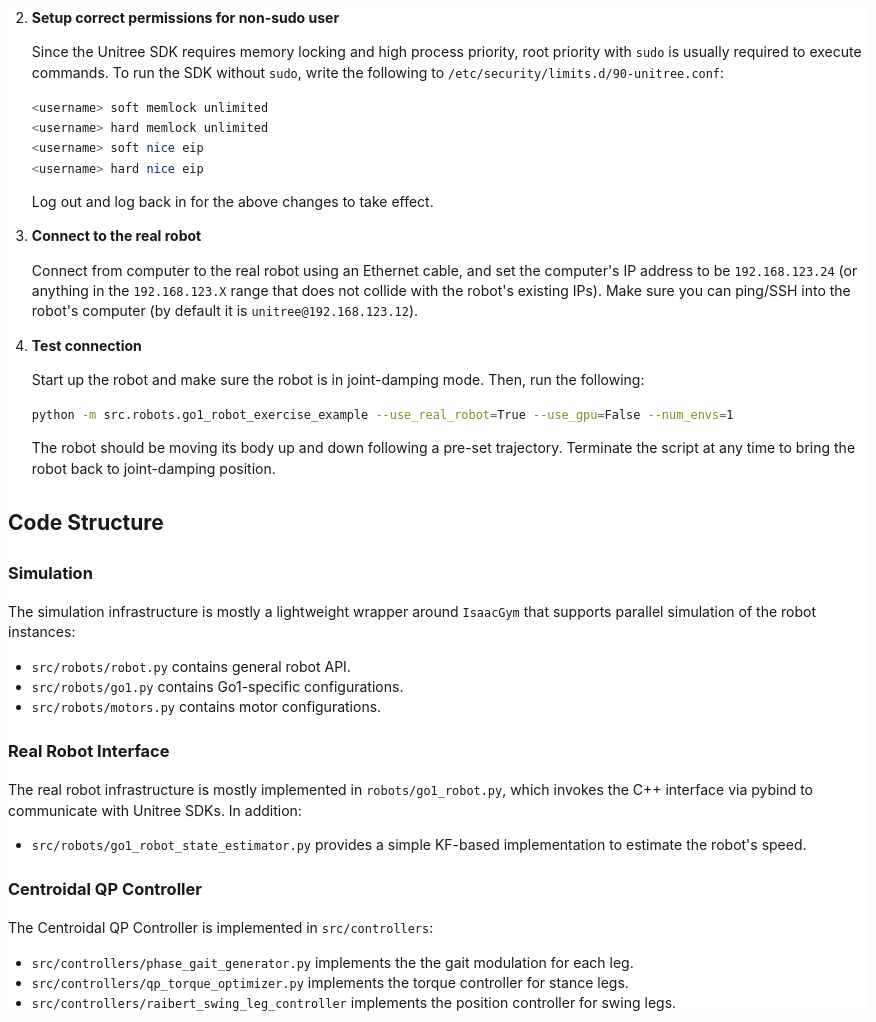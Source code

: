 

2. **Setup correct permissions for non-sudo user**

   Since the Unitree SDK requires memory locking and high process priority, root priority with `sudo` is usually required to execute commands. To run the SDK without `sudo`, write the following to `/etc/security/limits.d/90-unitree.conf`:

   ```bash
   <username> soft memlock unlimited
   <username> hard memlock unlimited
   <username> soft nice eip
   <username> hard nice eip
   ```

   Log out and log back in for the above changes to take effect.

2. **Connect to the real robot**

   Connect from computer to the real robot using an Ethernet cable, and set the computer's IP address to be `192.168.123.24` (or anything in the `192.168.123.X` range that does not collide with the robot's existing IPs). Make sure you can ping/SSH into the robot's computer (by default it is `unitree@192.168.123.12`).

3. **Test connection**

   Start up the robot and make sure the robot is in joint-damping mode. Then, run the following:
   ```bash
   python -m src.robots.go1_robot_exercise_example --use_real_robot=True --use_gpu=False --num_envs=1
   ```

   The robot should be moving its body up and down following a pre-set trajectory. Terminate the script at any time to bring the robot back to joint-damping position.

## Code Structure

### Simulation

The simulation infrastructure is mostly a lightweight wrapper around `IsaacGym` that supports parallel simulation of the robot instances:
* `src/robots/robot.py` contains general robot API.
* `src/robots/go1.py` contains Go1-specific configurations.
* `src/robots/motors.py` contains motor configurations.

### Real Robot Interface

The real robot infrastructure is mostly implemented in `robots/go1_robot.py`, which invokes the C++ interface via pybind to communicate with Unitree SDKs. In addition:

* `src/robots/go1_robot_state_estimator.py` provides a simple KF-based implementation to estimate the robot's speed.

### Centroidal QP Controller

The Centroidal QP Controller is implemented in `src/controllers`:
* `src/controllers/phase_gait_generator.py` implements the the gait modulation for each leg.
* `src/controllers/qp_torque_optimizer.py` implements the torque controller for stance legs.
* `src/controllers/raibert_swing_leg_controller` implements the position controller for swing legs.
